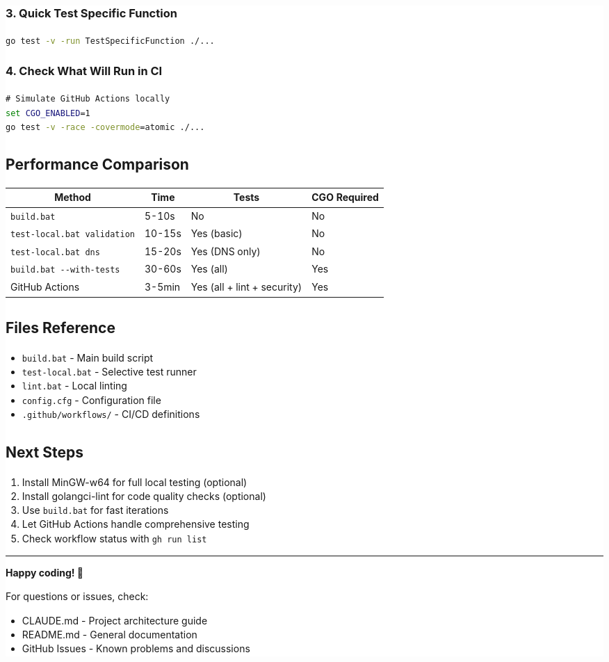 ### 3. Quick Test Specific Function
```cmd
go test -v -run TestSpecificFunction ./...
```

### 4. Check What Will Run in CI
```cmd
# Simulate GitHub Actions locally
set CGO_ENABLED=1
go test -v -race -covermode=atomic ./...
```

## Performance Comparison

| Method | Time | Tests | CGO Required |
|--------|------|-------|--------------|
| `build.bat` | 5-10s | No | No |
| `test-local.bat validation` | 10-15s | Yes (basic) | No |
| `test-local.bat dns` | 15-20s | Yes (DNS only) | No |
| `build.bat --with-tests` | 30-60s | Yes (all) | Yes |
| GitHub Actions | 3-5min | Yes (all + lint + security) | Yes |

## Files Reference

- `build.bat` - Main build script
- `test-local.bat` - Selective test runner
- `lint.bat` - Local linting
- `config.cfg` - Configuration file
- `.github/workflows/` - CI/CD definitions

## Next Steps

1. Install MinGW-w64 for full local testing (optional)
2. Install golangci-lint for code quality checks (optional)
3. Use `build.bat` for fast iterations
4. Let GitHub Actions handle comprehensive testing
5. Check workflow status with `gh run list`

---

**Happy coding! 🚀**

For questions or issues, check:
- CLAUDE.md - Project architecture guide
- README.md - General documentation
- GitHub Issues - Known problems and discussions
